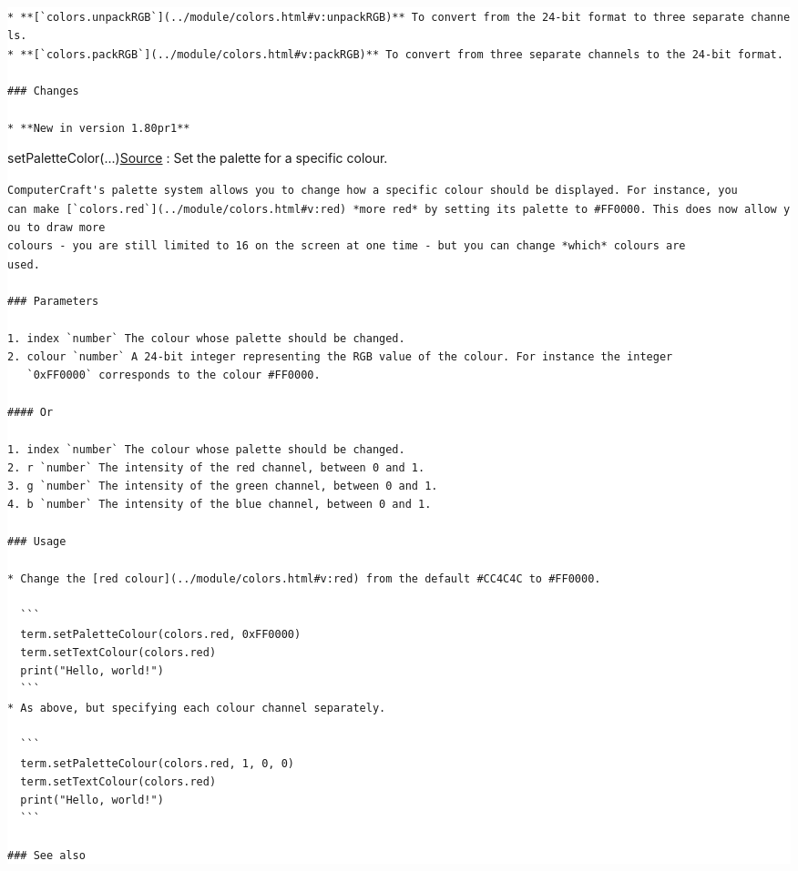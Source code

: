     * **[`colors.unpackRGB`](../module/colors.html#v:unpackRGB)** To convert from the 24-bit format to three separate channels.
    * **[`colors.packRGB`](../module/colors.html#v:packRGB)** To convert from three separate channels to the 24-bit format.

    ### Changes

    * **New in version 1.80pr1**

setPaletteColor(...)[Source](https://github.com/cc-tweaked/CC-Tweaked/blob/9c0ce27ce6ac568ecdff2a369cf517cb9431279f/projects/core/src/main/java/dan200/computercraft/core/apis/TermMethods.java#L299)
:   Set the palette for a specific colour.

    ComputerCraft's palette system allows you to change how a specific colour should be displayed. For instance, you
    can make [`colors.red`](../module/colors.html#v:red) *more red* by setting its palette to #FF0000. This does now allow you to draw more
    colours - you are still limited to 16 on the screen at one time - but you can change *which* colours are
    used.

    ### Parameters

    1. index `number` The colour whose palette should be changed.
    2. colour `number` A 24-bit integer representing the RGB value of the colour. For instance the integer
       `0xFF0000` corresponds to the colour #FF0000.

    #### Or

    1. index `number` The colour whose palette should be changed.
    2. r `number` The intensity of the red channel, between 0 and 1.
    3. g `number` The intensity of the green channel, between 0 and 1.
    4. b `number` The intensity of the blue channel, between 0 and 1.

    ### Usage

    * Change the [red colour](../module/colors.html#v:red) from the default #CC4C4C to #FF0000.

      ```
      term.setPaletteColour(colors.red, 0xFF0000)
      term.setTextColour(colors.red)
      print("Hello, world!")
      ```
    * As above, but specifying each colour channel separately.

      ```
      term.setPaletteColour(colors.red, 1, 0, 0)
      term.setTextColour(colors.red)
      print("Hello, world!")
      ```

    ### See also
